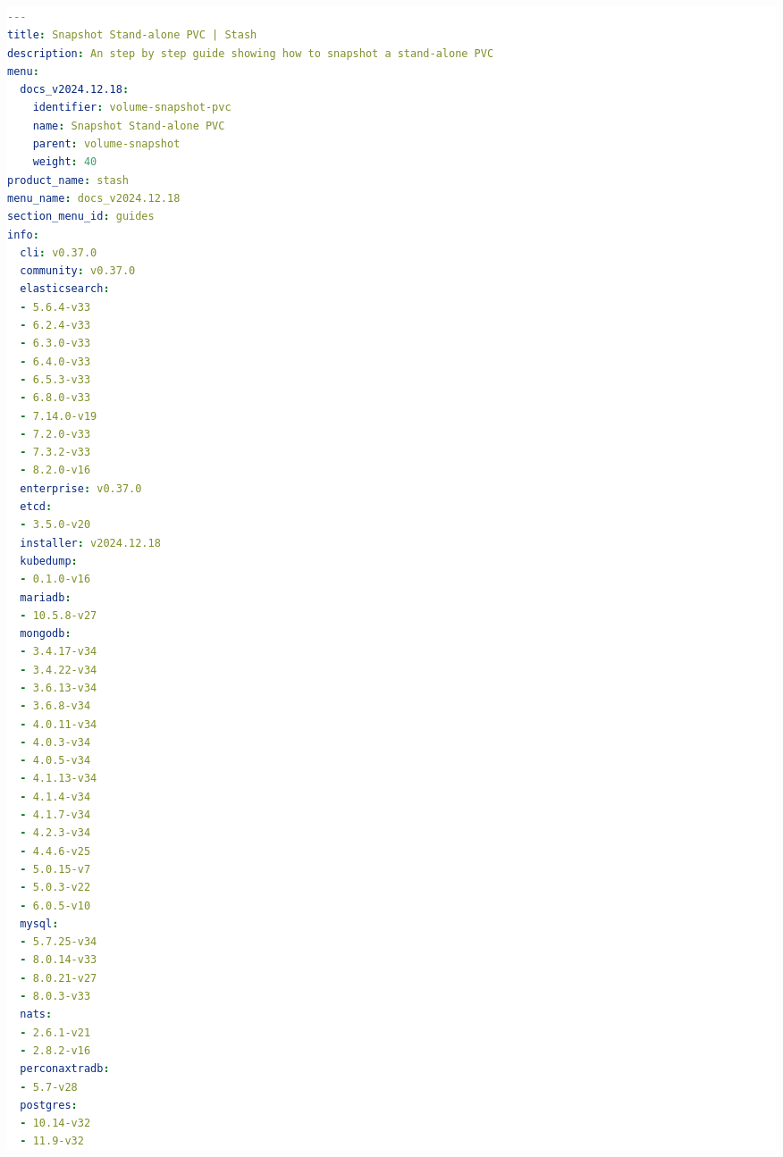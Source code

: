 ```yaml
---
title: Snapshot Stand-alone PVC | Stash
description: An step by step guide showing how to snapshot a stand-alone PVC
menu:
  docs_v2024.12.18:
    identifier: volume-snapshot-pvc
    name: Snapshot Stand-alone PVC
    parent: volume-snapshot
    weight: 40
product_name: stash
menu_name: docs_v2024.12.18
section_menu_id: guides
info:
  cli: v0.37.0
  community: v0.37.0
  elasticsearch:
  - 5.6.4-v33
  - 6.2.4-v33
  - 6.3.0-v33
  - 6.4.0-v33
  - 6.5.3-v33
  - 6.8.0-v33
  - 7.14.0-v19
  - 7.2.0-v33
  - 7.3.2-v33
  - 8.2.0-v16
  enterprise: v0.37.0
  etcd:
  - 3.5.0-v20
  installer: v2024.12.18
  kubedump:
  - 0.1.0-v16
  mariadb:
  - 10.5.8-v27
  mongodb:
  - 3.4.17-v34
  - 3.4.22-v34
  - 3.6.13-v34
  - 3.6.8-v34
  - 4.0.11-v34
  - 4.0.3-v34
  - 4.0.5-v34
  - 4.1.13-v34
  - 4.1.4-v34
  - 4.1.7-v34
  - 4.2.3-v34
  - 4.4.6-v25
  - 5.0.15-v7
  - 5.0.3-v22
  - 6.0.5-v10
  mysql:
  - 5.7.25-v34
  - 8.0.14-v33
  - 8.0.21-v27
  - 8.0.3-v33
  nats:
  - 2.6.1-v21
  - 2.8.2-v16
  perconaxtradb:
  - 5.7-v28
  postgres:
  - 10.14-v32
  - 11.9-v32
```